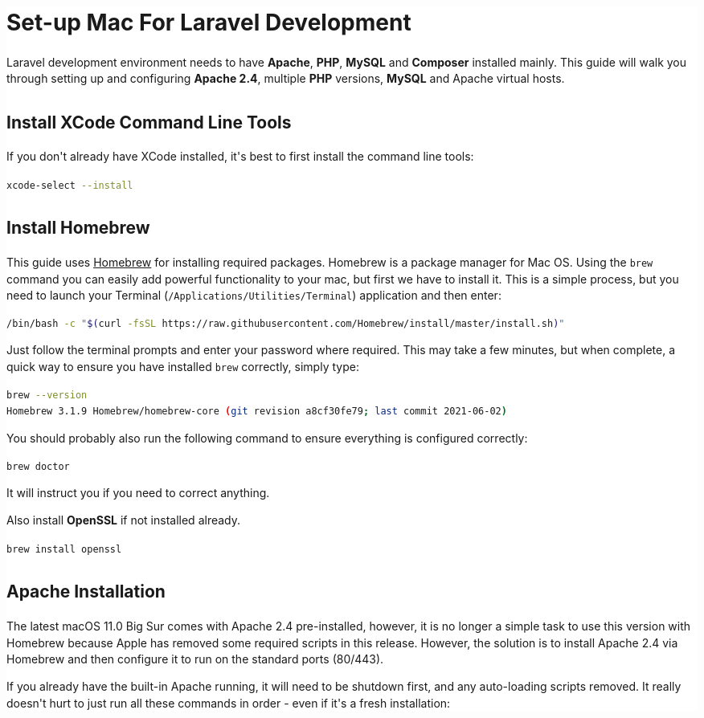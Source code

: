 # Set-up Mac For Laravel Development

Laravel development environment needs to have **Apache**, **PHP**, **MySQL** and **Composer** installed mainly. This guide will walk you through setting up and configuring **Apache 2.4**, multiple **PHP** versions, **MySQL** and Apache virtual hosts.

## Install XCode Command Line Tools

If you don't already have XCode installed, it's best to first install the command line tools:

```sh
xcode-select --install
```

## Install Homebrew

This guide uses [Homebrew](https://brew.sh/) for installing required packages. Homebrew is a package manager for Mac OS. Using the `brew` command you can easily add powerful functionality to your mac, but first we have to install it. This is a simple process, but you need to launch your Terminal (`/Applications/Utilities/Terminal`) application and then enter:

```sh
/bin/bash -c "$(curl -fsSL https://raw.githubusercontent.com/Homebrew/install/master/install.sh)"
```

Just follow the terminal prompts and enter your password where required. This may take a few minutes, but when complete, a quick way to ensure you have installed `brew` correctly, simply type:

```sh
brew --version
Homebrew 3.1.9 Homebrew/homebrew-core (git revision a8cf30fe79; last commit 2021-06-02)
```

You should probably also run the following command to ensure everything is configured correctly:

```sh
brew doctor
```

It will instruct you if you need to correct anything.

Also install **OpenSSL** if not installed already.

```sh
brew install openssl
```


## Apache Installation

The latest macOS 11.0 Big Sur comes with Apache 2.4 pre-installed, however, it is no longer a simple task to use this version with Homebrew because Apple has removed some required scripts in this release. However, the solution is to install Apache 2.4 via Homebrew and then configure it to run on the standard ports (80/443).

If you already have the built-in Apache running, it will need to be shutdown first, and any auto-loading scripts removed. It really doesn't hurt to just run all these commands in order - even if it's a fresh installation:
